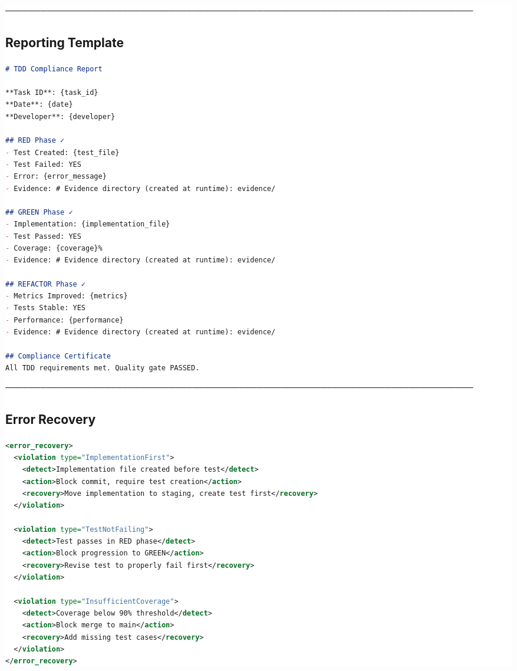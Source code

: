 ────────────────────────────────────────────────────────────────────────────────

## Reporting Template

```markdown
# TDD Compliance Report

**Task ID**: {task_id}
**Date**: {date}
**Developer**: {developer}

## RED Phase ✓
- Test Created: {test_file}
- Test Failed: YES
- Error: {error_message}
- Evidence: # Evidence directory (created at runtime): evidence/

## GREEN Phase ✓
- Implementation: {implementation_file}
- Test Passed: YES
- Coverage: {coverage}%
- Evidence: # Evidence directory (created at runtime): evidence/

## REFACTOR Phase ✓
- Metrics Improved: {metrics}
- Tests Stable: YES
- Performance: {performance}
- Evidence: # Evidence directory (created at runtime): evidence/

## Compliance Certificate
All TDD requirements met. Quality gate PASSED.
```

────────────────────────────────────────────────────────────────────────────────

## Error Recovery

```xml
<error_recovery>
  <violation type="ImplementationFirst">
    <detect>Implementation file created before test</detect>
    <action>Block commit, require test creation</action>
    <recovery>Move implementation to staging, create test first</recovery>
  </violation>
  
  <violation type="TestNotFailing">
    <detect>Test passes in RED phase</detect>
    <action>Block progression to GREEN</action>
    <recovery>Revise test to properly fail first</recovery>
  </violation>
  
  <violation type="InsufficientCoverage">
    <detect>Coverage below 90% threshold</detect>
    <action>Block merge to main</action>
    <recovery>Add missing test cases</recovery>
  </violation>
</error_recovery>
```